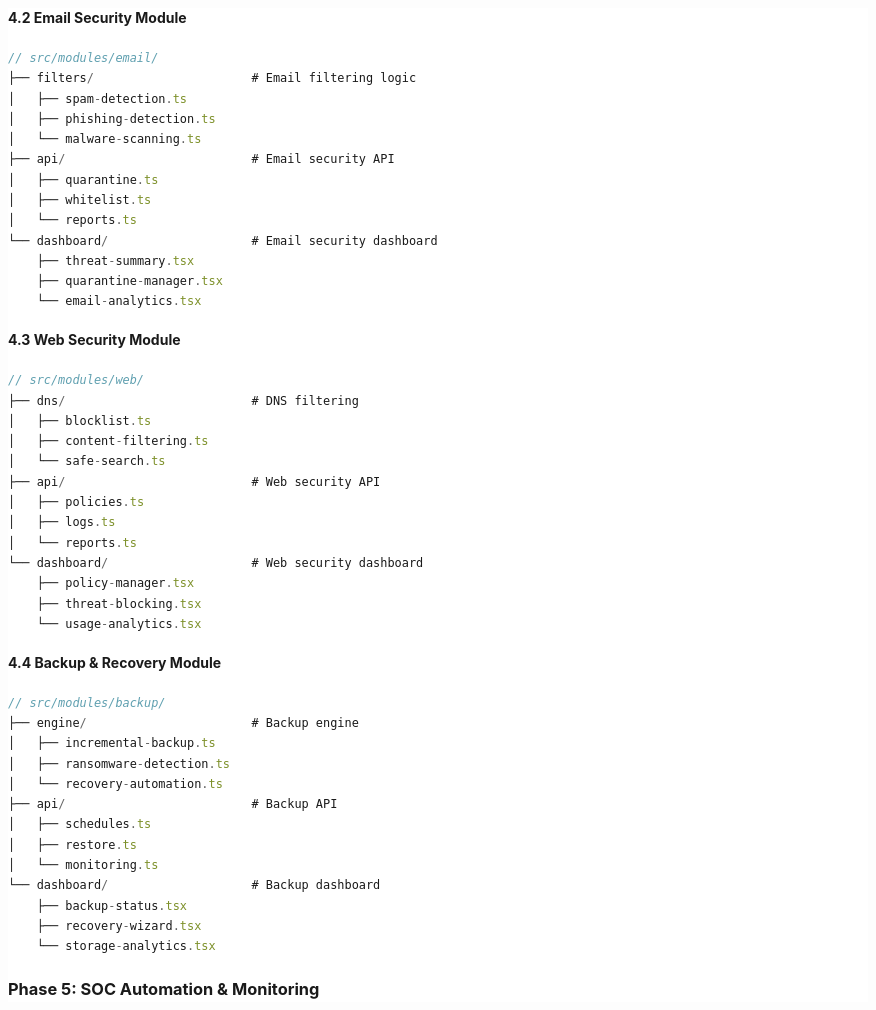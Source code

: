 #### 4.2 Email Security Module
```typescript
// src/modules/email/
├── filters/                      # Email filtering logic
│   ├── spam-detection.ts
│   ├── phishing-detection.ts
│   └── malware-scanning.ts
├── api/                          # Email security API
│   ├── quarantine.ts
│   ├── whitelist.ts
│   └── reports.ts
└── dashboard/                    # Email security dashboard
    ├── threat-summary.tsx
    ├── quarantine-manager.tsx
    └── email-analytics.tsx
```

#### 4.3 Web Security Module
```typescript
// src/modules/web/
├── dns/                          # DNS filtering
│   ├── blocklist.ts
│   ├── content-filtering.ts
│   └── safe-search.ts
├── api/                          # Web security API
│   ├── policies.ts
│   ├── logs.ts
│   └── reports.ts
└── dashboard/                    # Web security dashboard
    ├── policy-manager.tsx
    ├── threat-blocking.tsx
    └── usage-analytics.tsx
```

#### 4.4 Backup & Recovery Module
```typescript
// src/modules/backup/
├── engine/                       # Backup engine
│   ├── incremental-backup.ts
│   ├── ransomware-detection.ts
│   └── recovery-automation.ts
├── api/                          # Backup API
│   ├── schedules.ts
│   ├── restore.ts
│   └── monitoring.ts
└── dashboard/                    # Backup dashboard
    ├── backup-status.tsx
    ├── recovery-wizard.tsx
    └── storage-analytics.tsx
```

### Phase 5: SOC Automation & Monitoring
